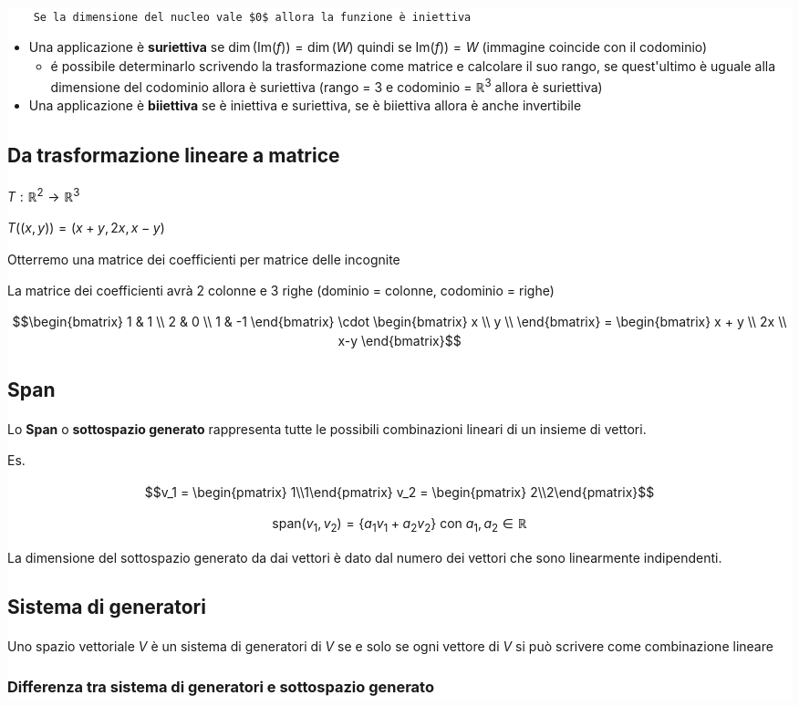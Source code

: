 		Se la dimensione del nucleo vale $0$ allora la funzione è iniettiva
- Una applicazione è **suriettiva** se $\dim(\text{Im}(f)) = \dim(W)$ quindi se $\text{Im}(f)) = W$ (immagine coincide con il codominio)
	- é possibile determinarlo scrivendo la trasformazione come matrice e calcolare il suo rango, se quest'ultimo è uguale alla dimensione del codominio allora è suriettiva (rango = 3 e codominio = $\mathbb{R}^3$ allora è suriettiva)
- Una applicazione è **biiettiva** se è iniettiva e suriettiva, se è biiettiva allora è anche invertibile

## Da trasformazione lineare a matrice

$T: \mathbb{R}^2\longrightarrow\mathbb{R}^3$

$T((x,y)) = (x+y, 2x, x-y)$

Otterremo una matrice dei coefficienti per matrice delle incognite

La matrice dei coefficienti avrà 2 colonne e 3 righe (dominio = colonne, codominio = righe)

$$\begin{bmatrix}
1 & 1 \\
2 & 0 \\
1 & -1
\end{bmatrix}
\cdot 
\begin{bmatrix}
x \\
y \\
\end{bmatrix} =
\begin{bmatrix}
x + y \\
2x \\
x-y
\end{bmatrix}$$

## Span

Lo **Span** o **sottospazio generato** rappresenta tutte le possibili combinazioni lineari di un insieme di vettori.

Es.

$$v_1 = \begin{pmatrix} 1\\1\end{pmatrix} v_2 = \begin{pmatrix} 2\\2\end{pmatrix}$$

$$\text{span}(v_1,v_2) = \lbrace a_1v_1 + a_2v_2\rbrace \text{ con } a_1,a_2 \in \mathbb{R}$$

La dimensione del sottospazio generato da dai vettori è dato dal numero dei vettori che sono linearmente indipendenti.

## Sistema di generatori

Uno spazio vettoriale $V$ è un sistema di generatori di $V$ se e solo se ogni vettore di $V$ si può scrivere come combinazione lineare

### Differenza tra sistema di generatori e sottospazio generato
